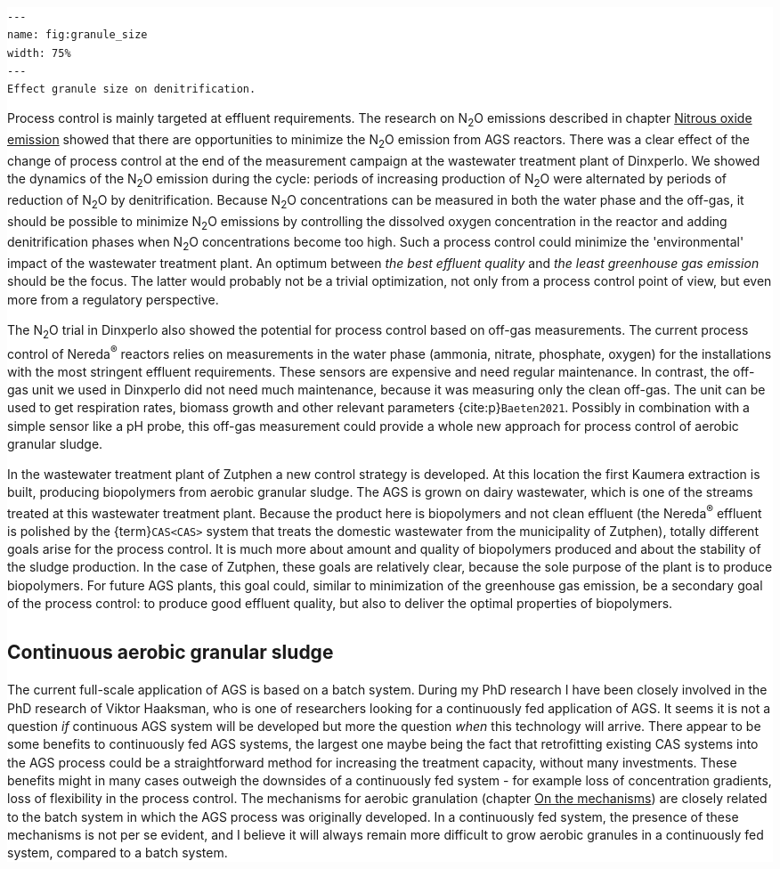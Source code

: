 ```{figure} figures/outlook/figure_granule_size.svg
---
name: fig:granule_size
width: 75%
---
Effect granule size on denitrification.
```

Process control is mainly targeted at effluent requirements. The research on N<sub>2</sub>O emissions described in chapter [Nitrous oxide emission](ch:nitrousoxides) showed that there are opportunities to minimize the N<sub>2</sub>O emission from AGS reactors. There was a clear effect of the change of process control at the end of the measurement campaign at the wastewater treatment plant of Dinxperlo. We showed the dynamics of the N<sub>2</sub>O emission during the cycle: periods of increasing production of N<sub>2</sub>O were alternated by periods of reduction of N<sub>2</sub>O by denitrification. Because N<sub>2</sub>O concentrations can be measured in both the water phase and the off-gas, it should be possible to minimize N<sub>2</sub>O emissions by controlling the dissolved oxygen concentration in the reactor and adding denitrification phases when N<sub>2</sub>O concentrations become too high. Such a process control could minimize the 'environmental' impact of the wastewater treatment plant. An optimum between *the best effluent quality* and *the least greenhouse gas emission* should be the focus. The latter would probably not be a trivial optimization, not only from a process control point of view, but even more from a regulatory perspective.

The N<sub>2</sub>O trial in Dinxperlo also showed the potential for process control based on off-gas measurements. The current process control of Nereda<sup>&#174;</sup> reactors relies on measurements in the water phase (ammonia, nitrate, phosphate, oxygen) for the installations with the most stringent effluent requirements. These sensors are expensive and need regular maintenance. In contrast, the off-gas unit we used in Dinxperlo did not need much maintenance, because it was measuring only the clean off-gas. The unit can be used to get respiration rates, biomass growth and other relevant parameters {cite:p}`Baeten2021`. Possibly in combination with a simple sensor like a pH probe, this off-gas measurement could provide a whole new approach for process control of aerobic granular sludge.

In the wastewater treatment plant of Zutphen a new control strategy is developed. At this location the first Kaumera extraction is built, producing biopolymers from aerobic granular sludge. The AGS is grown on dairy wastewater, which is one of the streams treated at this wastewater treatment plant. Because the product here is biopolymers and not clean effluent (the Nereda<sup>&#174;</sup> effluent is polished by the {term}`CAS<CAS>` system that treats the domestic wastewater from the municipality of Zutphen), totally different goals arise for the process control. It is much more about amount and quality of biopolymers produced and about the stability of the sludge production. In the case of Zutphen, these goals are relatively clear, because the sole purpose of the plant is to produce biopolymers. For future AGS plants, this goal could, similar to minimization of the greenhouse gas emission, be a secondary goal of the process control: to produce good effluent quality, but also to deliver the optimal properties of biopolymers.

## Continuous aerobic granular sludge
The current full-scale application of AGS is based on a batch system. During my PhD research I have been closely involved in the PhD research of Viktor Haaksman, who is one of researchers looking for a continuously fed application of AGS. It seems it is not a question *if* continuous AGS system will be developed but more the question *when* this technology will arrive. There appear to be some benefits to continuously fed AGS systems, the largest one maybe being the fact that retrofitting existing CAS systems into the AGS process could be a straightforward method for increasing the treatment capacity, without many investments. These benefits might in many cases outweigh the downsides of a continuously fed system - for example loss of concentration gradients, loss of flexibility in the process control. The mechanisms for aerobic granulation (chapter [On the mechanisms](ch:mechanisms)) are closely related to the batch system in which the AGS process was originally developed. In a continuously fed system, the presence of these mechanisms is not per se evident, and I believe it will always remain more difficult to grow aerobic granules in a continuously fed system, compared to a batch system.
